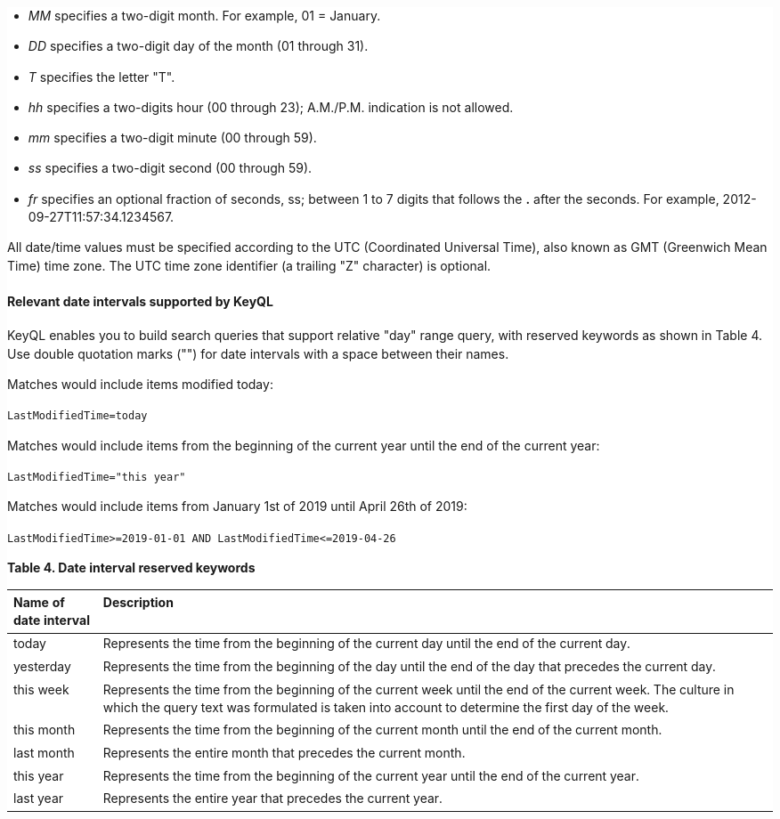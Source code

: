 -  _MM_ specifies a two-digit month. For example, 01 = January.
    
  
-  _DD_ specifies a two-digit day of the month (01 through 31).
    
  
-  _T_ specifies the letter "T".
    
  
-  _hh_ specifies a two-digits hour (00 through 23); A.M./P.M. indication is not allowed.
    
  
-  _mm_ specifies a two-digit minute (00 through 59).
    
  
-  _ss_ specifies a two-digit second (00 through 59).
    
  
-  _fr_ specifies an optional fraction of seconds, ss; between 1 to 7 digits that follows the **.** after the seconds. For example, 2012-09-27T11:57:34.1234567.
    
  
All date/time values must be specified according to the UTC (Coordinated Universal Time), also known as GMT (Greenwich Mean Time) time zone. The UTC time zone identifier (a trailing "Z" character) is optional.
  
    
    

#### Relevant date intervals supported by KeyQL

KeyQL enables you to build search queries that support relative "day" range query, with reserved keywords as shown in Table 4. Use double quotation marks ("") for date intervals with a space between their names.

Matches would include items modified today:

 `LastModifiedTime=today`
 
Matches would include items from the beginning of the current year until the end of the current year:

 `LastModifiedTime="this year"`

Matches would include items from January 1st of 2019 until April 26th of 2019:

 `LastModifiedTime>=2019-01-01 AND LastModifiedTime<=2019-04-26`

**Table 4. Date interval reserved keywords**

|**Name of date interval**|**Description**|
|:-----|:-----|
|today  <br/> |Represents the time from the beginning of the current day until the end of the current day.  <br/> |
|yesterday  <br/> |Represents the time from the beginning of the day until the end of the day that precedes the current day.  <br/> |
|this week  <br/> |Represents the time from the beginning of the current week until the end of the current week. The culture in which the query text was formulated is taken into account to determine the first day of the week.  <br/> |
|this month  <br/> |Represents the time from the beginning of the current month until the end of the current month.  <br/> |
|last month  <br/> |Represents the entire month that precedes the current month.  <br/> |
|this year  <br/> |Represents the time from the beginning of the current year until the end of the current year.  <br/> |
|last year  <br/> |Represents the entire year that precedes the current year.  <br/> |
   
